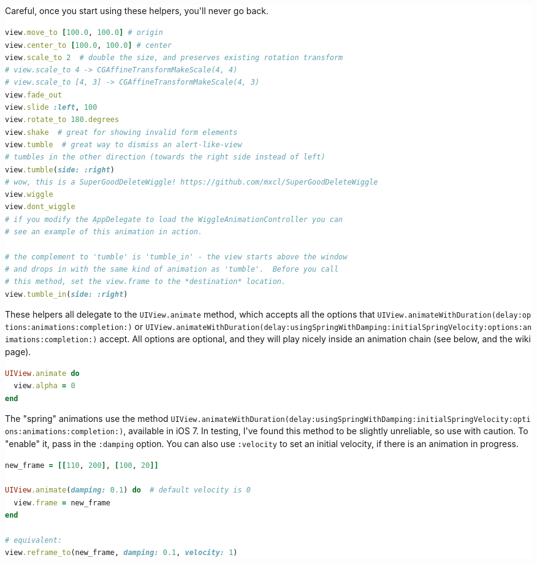 Careful, once you start using these helpers, you'll never go back.

```ruby
view.move_to [100.0, 100.0] # origin
view.center_to [100.0, 100.0] # center
view.scale_to 2  # double the size, and preserves existing rotation transform
# view.scale_to 4 -> CGAffineTransformMakeScale(4, 4)
# view.scale_to [4, 3] -> CGAffineTransformMakeScale(4, 3)
view.fade_out
view.slide :left, 100
view.rotate_to 180.degrees
view.shake  # great for showing invalid form elements
view.tumble  # great way to dismiss an alert-like-view
# tumbles in the other direction (towards the right side instead of left)
view.tumble(side: :right)
# wow, this is a SuperGoodDeleteWiggle! https://github.com/mxcl/SuperGoodDeleteWiggle
view.wiggle
view.dont_wiggle
# if you modify the AppDelegate to load the WiggleAnimationController you can
# see an example of this animation in action.

# the complement to 'tumble' is 'tumble_in' - the view starts above the window
# and drops in with the same kind of animation as 'tumble'.  Before you call
# this method, set the view.frame to the *destination* location.
view.tumble_in(side: :right)
```

These helpers all delegate to the `UIView.animate` method, which accepts all the
options that `UIView.animateWithDuration(delay:options:animations:completion:)`
or `UIView.animateWithDuration(delay:usingSpringWithDamping:initialSpringVelocity:options:animations:completion:)`
accept.  All options are optional, and they will play nicely inside an animation
chain (see below, and the wiki page).

```ruby
UIView.animate do
  view.alpha = 0
end
```

The "spring" animations use the method `UIView.animateWithDuration(delay:usingSpringWithDamping:initialSpringVelocity:options:animations:completion:)`,
available in iOS 7.  In testing, I've found this method to be slightly
unreliable, so use with caution.  To "enable" it, pass in the `:damping` option.
You can also use `:velocity` to set an initial velocity, if there is an
animation in progress.

```ruby
new_frame = [[110, 200], [100, 20]]

UIView.animate(damping: 0.1) do  # default velocity is 0
  view.frame = new_frame
end

# equivalent:
view.reframe_to(new_frame, damping: 0.1, velocity: 1)
```


[documentation]: http://rubydoc.info/gems/sugarcube/latest
[REPL Wiki]: https://github.com/rubymotion/sugarcube/wiki/REPL-Additions
[UIKit Wiki]: https://github.com/rubymotion/sugarcube/wiki/UIKit
[symbol.rb]: https://github.com/rubymotion/sugarcube/blob/master/lib/sugarcube-constants/symbol.rb
[core-image-filters]: http://developer.apple.com/library/mac/#documentation/GraphicsImaging/Reference/CoreImageFilterReference/Reference/reference.html
[cifilter.rb]: https://github.com/colinta/sugarcube/blob/1.0/lib/sugarcube-image/cifilter.rb
[cifilter.rb-post-merge]: https://github.com/rubymotion/sugarcube/blob/master/lib/sugarcube-image/cifilter.rb
[Animations Wiki]: https://github.com/rubymotion/sugarcube/wiki/Animations
[nsattributedstring.rb]: https://github.com/rubymotion/sugarcube/blob/master/lib/sugarcube-attributedstring/nsattributedstring.rb
[NSDate Wiki]: https://github.com/rubymotion/sugarcube/wiki/NSDate
[motion-awesome]: http://derailed.github.io/motion-awesome/
[BubbleWrap]: https://github.com/rubymotion/BubbleWrap
[nsnulldammit]: https://github.com/colinta/nsnulldammit
[geomotion]: https://github.com/clayallsopp/geomotion
[Clay Allsopp]: https://github.com/clayallsopp
[Thom Parkin]: https://github.com/ParkinT
[colinta]: https://github.com/colinta